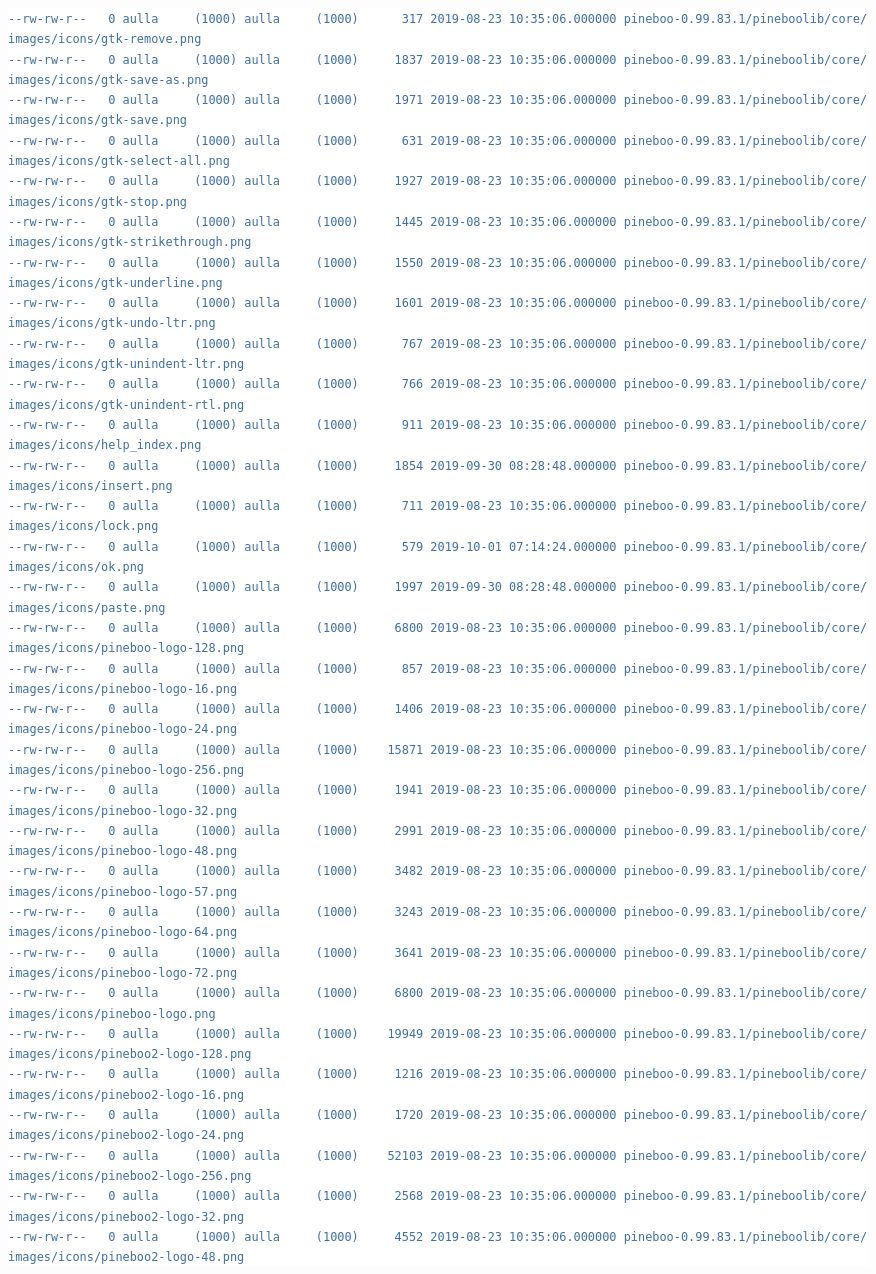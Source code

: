 ```diff
--rw-rw-r--   0 aulla     (1000) aulla     (1000)      317 2019-08-23 10:35:06.000000 pineboo-0.99.83.1/pineboolib/core/images/icons/gtk-remove.png
--rw-rw-r--   0 aulla     (1000) aulla     (1000)     1837 2019-08-23 10:35:06.000000 pineboo-0.99.83.1/pineboolib/core/images/icons/gtk-save-as.png
--rw-rw-r--   0 aulla     (1000) aulla     (1000)     1971 2019-08-23 10:35:06.000000 pineboo-0.99.83.1/pineboolib/core/images/icons/gtk-save.png
--rw-rw-r--   0 aulla     (1000) aulla     (1000)      631 2019-08-23 10:35:06.000000 pineboo-0.99.83.1/pineboolib/core/images/icons/gtk-select-all.png
--rw-rw-r--   0 aulla     (1000) aulla     (1000)     1927 2019-08-23 10:35:06.000000 pineboo-0.99.83.1/pineboolib/core/images/icons/gtk-stop.png
--rw-rw-r--   0 aulla     (1000) aulla     (1000)     1445 2019-08-23 10:35:06.000000 pineboo-0.99.83.1/pineboolib/core/images/icons/gtk-strikethrough.png
--rw-rw-r--   0 aulla     (1000) aulla     (1000)     1550 2019-08-23 10:35:06.000000 pineboo-0.99.83.1/pineboolib/core/images/icons/gtk-underline.png
--rw-rw-r--   0 aulla     (1000) aulla     (1000)     1601 2019-08-23 10:35:06.000000 pineboo-0.99.83.1/pineboolib/core/images/icons/gtk-undo-ltr.png
--rw-rw-r--   0 aulla     (1000) aulla     (1000)      767 2019-08-23 10:35:06.000000 pineboo-0.99.83.1/pineboolib/core/images/icons/gtk-unindent-ltr.png
--rw-rw-r--   0 aulla     (1000) aulla     (1000)      766 2019-08-23 10:35:06.000000 pineboo-0.99.83.1/pineboolib/core/images/icons/gtk-unindent-rtl.png
--rw-rw-r--   0 aulla     (1000) aulla     (1000)      911 2019-08-23 10:35:06.000000 pineboo-0.99.83.1/pineboolib/core/images/icons/help_index.png
--rw-rw-r--   0 aulla     (1000) aulla     (1000)     1854 2019-09-30 08:28:48.000000 pineboo-0.99.83.1/pineboolib/core/images/icons/insert.png
--rw-rw-r--   0 aulla     (1000) aulla     (1000)      711 2019-08-23 10:35:06.000000 pineboo-0.99.83.1/pineboolib/core/images/icons/lock.png
--rw-rw-r--   0 aulla     (1000) aulla     (1000)      579 2019-10-01 07:14:24.000000 pineboo-0.99.83.1/pineboolib/core/images/icons/ok.png
--rw-rw-r--   0 aulla     (1000) aulla     (1000)     1997 2019-09-30 08:28:48.000000 pineboo-0.99.83.1/pineboolib/core/images/icons/paste.png
--rw-rw-r--   0 aulla     (1000) aulla     (1000)     6800 2019-08-23 10:35:06.000000 pineboo-0.99.83.1/pineboolib/core/images/icons/pineboo-logo-128.png
--rw-rw-r--   0 aulla     (1000) aulla     (1000)      857 2019-08-23 10:35:06.000000 pineboo-0.99.83.1/pineboolib/core/images/icons/pineboo-logo-16.png
--rw-rw-r--   0 aulla     (1000) aulla     (1000)     1406 2019-08-23 10:35:06.000000 pineboo-0.99.83.1/pineboolib/core/images/icons/pineboo-logo-24.png
--rw-rw-r--   0 aulla     (1000) aulla     (1000)    15871 2019-08-23 10:35:06.000000 pineboo-0.99.83.1/pineboolib/core/images/icons/pineboo-logo-256.png
--rw-rw-r--   0 aulla     (1000) aulla     (1000)     1941 2019-08-23 10:35:06.000000 pineboo-0.99.83.1/pineboolib/core/images/icons/pineboo-logo-32.png
--rw-rw-r--   0 aulla     (1000) aulla     (1000)     2991 2019-08-23 10:35:06.000000 pineboo-0.99.83.1/pineboolib/core/images/icons/pineboo-logo-48.png
--rw-rw-r--   0 aulla     (1000) aulla     (1000)     3482 2019-08-23 10:35:06.000000 pineboo-0.99.83.1/pineboolib/core/images/icons/pineboo-logo-57.png
--rw-rw-r--   0 aulla     (1000) aulla     (1000)     3243 2019-08-23 10:35:06.000000 pineboo-0.99.83.1/pineboolib/core/images/icons/pineboo-logo-64.png
--rw-rw-r--   0 aulla     (1000) aulla     (1000)     3641 2019-08-23 10:35:06.000000 pineboo-0.99.83.1/pineboolib/core/images/icons/pineboo-logo-72.png
--rw-rw-r--   0 aulla     (1000) aulla     (1000)     6800 2019-08-23 10:35:06.000000 pineboo-0.99.83.1/pineboolib/core/images/icons/pineboo-logo.png
--rw-rw-r--   0 aulla     (1000) aulla     (1000)    19949 2019-08-23 10:35:06.000000 pineboo-0.99.83.1/pineboolib/core/images/icons/pineboo2-logo-128.png
--rw-rw-r--   0 aulla     (1000) aulla     (1000)     1216 2019-08-23 10:35:06.000000 pineboo-0.99.83.1/pineboolib/core/images/icons/pineboo2-logo-16.png
--rw-rw-r--   0 aulla     (1000) aulla     (1000)     1720 2019-08-23 10:35:06.000000 pineboo-0.99.83.1/pineboolib/core/images/icons/pineboo2-logo-24.png
--rw-rw-r--   0 aulla     (1000) aulla     (1000)    52103 2019-08-23 10:35:06.000000 pineboo-0.99.83.1/pineboolib/core/images/icons/pineboo2-logo-256.png
--rw-rw-r--   0 aulla     (1000) aulla     (1000)     2568 2019-08-23 10:35:06.000000 pineboo-0.99.83.1/pineboolib/core/images/icons/pineboo2-logo-32.png
--rw-rw-r--   0 aulla     (1000) aulla     (1000)     4552 2019-08-23 10:35:06.000000 pineboo-0.99.83.1/pineboolib/core/images/icons/pineboo2-logo-48.png
```